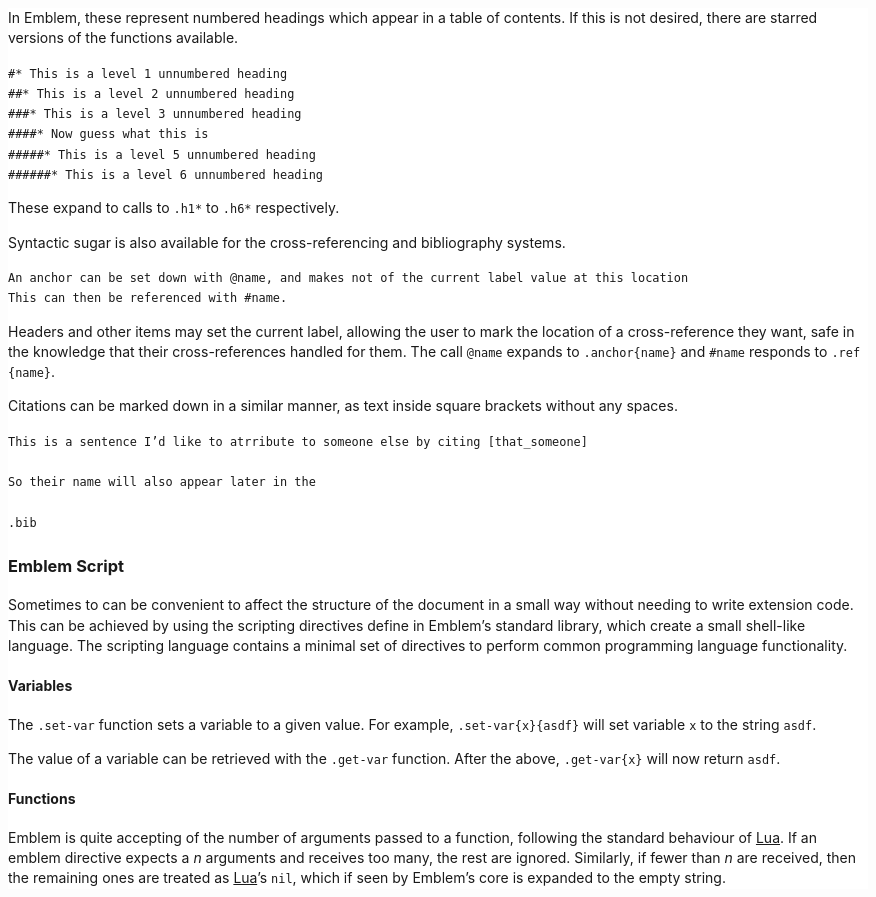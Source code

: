 In Emblem, these represent numbered headings which appear in a table of contents.
If this is not desired, there are starred versions of the functions available.

```emblem
#* This is a level 1 unnumbered heading
##* This is a level 2 unnumbered heading
###* This is a level 3 unnumbered heading
####* Now guess what this is
#####* This is a level 5 unnumbered heading
######* This is a level 6 unnumbered heading
```

These expand to calls to `.h1*` to `.h6*` respectively.

Syntactic sugar is also available for the cross-referencing and bibliography systems.

```emblem
An anchor can be set down with @name, and makes not of the current label value at this location
This can then be referenced with #name.
```

Headers and other items may set the current label, allowing the user to mark the location of a cross-reference they want, safe in the knowledge that their cross-references handled for them.
The call `@name` expands to `.anchor{name}` and `#name` responds to `.ref{name}`.

Citations can be marked down in a similar manner, as text inside square brackets without any spaces.

```emblem
This is a sentence I’d like to atrribute to someone else by citing [that_someone]

So their name will also appear later in the

.bib
```

### Emblem Script

Sometimes to can be convenient to affect the structure of the document in a small way without needing to write extension code.
This can be achieved by using the scripting directives define in Emblem’s standard library, which create a small shell-like language.
The scripting language contains a minimal set of directives to perform common programming language functionality.

#### Variables

The `.set-var` function sets a variable to a given value.
For example, `.set-var{x}{asdf}` will set variable `x` to the string `asdf`.

The value of a variable can be retrieved with the `.get-var` function.
After the above, `.get-var{x}` will now return `asdf`.

#### Functions

Emblem is quite accepting of the number of arguments passed to a function, following the standard behaviour of [Lua][lua].
If an emblem directive expects a _n_ arguments and receives too many, the rest are ignored.
Similarly, if fewer than _n_ are received, then the remaining ones are treated as [Lua][lua]’s `nil`, which if seen by Emblem’s core is expanded to the empty string.


[bodoni-star]: https://indestructibletype.com/Bodoni.html
[css-ref]: https://www.w3schools.com/css/css_intro.asp
[gcc]: https://gcc.gnu.org
[git]: https://git-scm.com
[gnu-autotools]: https://www.gnu.org/software/automake/manual/html_node/Autotools-Introduction.html
[lua]: https://www.lua.org
[moonscript]: https://moonscript.org
[releases-page]: https://www.github.com/TheSignPainter98/emblem/releases
[sass-scss-ref]: https://sass-lang.com
[yq]: https://kislyuk.github.io/yq/